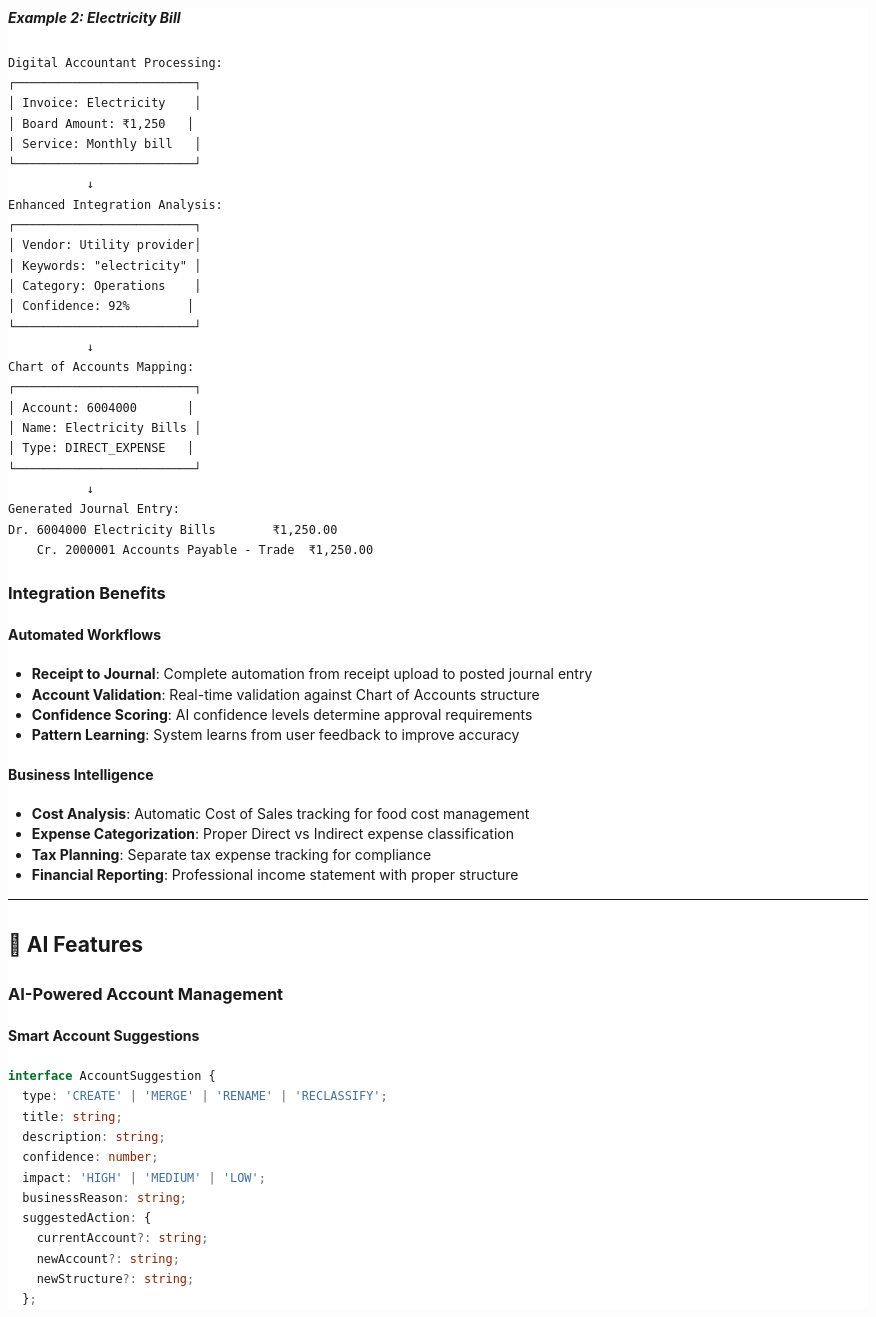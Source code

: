 ##### **Example 2: Electricity Bill**
```
Digital Accountant Processing:
┌─────────────────────────┐
│ Invoice: Electricity    │
│ Board Amount: ₹1,250   │
│ Service: Monthly bill   │
└─────────────────────────┘
           ↓
Enhanced Integration Analysis:
┌─────────────────────────┐
│ Vendor: Utility provider│
│ Keywords: "electricity" │
│ Category: Operations    │
│ Confidence: 92%        │
└─────────────────────────┘
           ↓
Chart of Accounts Mapping:
┌─────────────────────────┐
│ Account: 6004000       │
│ Name: Electricity Bills │
│ Type: DIRECT_EXPENSE   │
└─────────────────────────┘
           ↓
Generated Journal Entry:
Dr. 6004000 Electricity Bills        ₹1,250.00
    Cr. 2000001 Accounts Payable - Trade  ₹1,250.00
```

### **Integration Benefits**

#### **Automated Workflows**
- **Receipt to Journal**: Complete automation from receipt upload to posted journal entry
- **Account Validation**: Real-time validation against Chart of Accounts structure
- **Confidence Scoring**: AI confidence levels determine approval requirements
- **Pattern Learning**: System learns from user feedback to improve accuracy

#### **Business Intelligence**
- **Cost Analysis**: Automatic Cost of Sales tracking for food cost management
- **Expense Categorization**: Proper Direct vs Indirect expense classification
- **Tax Planning**: Separate tax expense tracking for compliance
- **Financial Reporting**: Professional income statement with proper structure

---

## 🤖 **AI Features**

### **AI-Powered Account Management**

#### **Smart Account Suggestions**
```typescript
interface AccountSuggestion {
  type: 'CREATE' | 'MERGE' | 'RENAME' | 'RECLASSIFY';
  title: string;
  description: string;
  confidence: number;
  impact: 'HIGH' | 'MEDIUM' | 'LOW';
  businessReason: string;
  suggestedAction: {
    currentAccount?: string;
    newAccount?: string;
    newStructure?: string;
  };
```